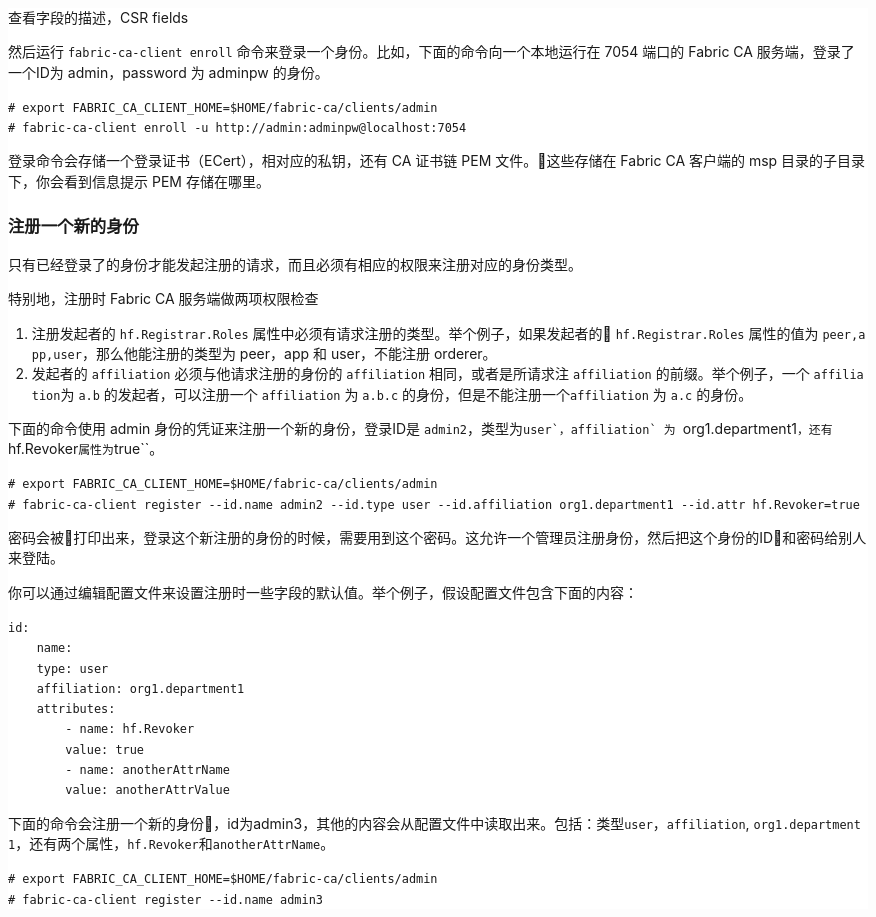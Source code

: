 查看字段的描述，CSR fields

然后运行 `fabric-ca-client enroll` 命令来登录一个身份。比如，下面的命令向一个本地运行在 7054 端口的 Fabric CA 服务端，登录了一个ID为 admin，password 为 adminpw 的身份。

	# export FABRIC_CA_CLIENT_HOME=$HOME/fabric-ca/clients/admin
	# fabric-ca-client enroll -u http://admin:adminpw@localhost:7054
登录命令会存储一个登录证书（ECert），相对应的私钥，还有 CA 证书链 PEM 文件。这些存储在 Fabric CA 客户端的 msp 目录的子目录下，你会看到信息提示 PEM 存储在哪里。

### 注册一个新的身份
只有已经登录了的身份才能发起注册的请求，而且必须有相应的权限来注册对应的身份类型。

特别地，注册时 Fabric CA 服务端做两项权限检查

1. 注册发起者的 `hf.Registrar.Roles` 属性中必须有请求注册的类型。举个例子，如果发起者的 `hf.Registrar.Roles` 属性的值为 `peer,app,user`，那么他能注册的类型为 peer，app 和 user，不能注册 orderer。
2. 发起者的 `affiliation` 必须与他请求注册的身份的 `affiliation` 相同，或者是所请求注 `affiliation` 的前缀。举个例子，一个 `affiliation`为 `a.b` 的发起者，可以注册一个 `affiliation` 为 `a.b.c` 的身份，但是不能注册一个`affiliation` 为 ``a.c`` 的身份。

下面的命令使用 admin 身份的凭证来注册一个新的身份，登录ID是 `admin2`，类型为``user`，affiliation` 为 ``org1.department1`` ，还有 ``hf.Revoker`` 属性为 ``true``。

	# export FABRIC_CA_CLIENT_HOME=$HOME/fabric-ca/clients/admin
	# fabric-ca-client register --id.name admin2 --id.type user --id.affiliation org1.department1 --id.attr hf.Revoker=true

密码会被打印出来，登录这个新注册的身份的时候，需要用到这个密码。这允许一个管理员注册身份，然后把这个身份的ID和密码给别人来登陆。

你可以通过编辑配置文件来设置注册时一些字段的默认值。举个例子，假设配置文件包含下面的内容：

	id:
	    name:
	    type: user
	    affiliation: org1.department1
	    attributes:
	        - name: hf.Revoker
	        value: true
	        - name: anotherAttrName
	        value: anotherAttrValue

下面的命令会注册一个新的身份，id为admin3，其他的内容会从配置文件中读取出来。包括：类型`user`，`affiliation`, `org1.department1`，还有两个属性，`hf.Revoker`和`anotherAttrName`。

	# export FABRIC_CA_CLIENT_HOME=$HOME/fabric-ca/clients/admin
	# fabric-ca-client register --id.name admin3
